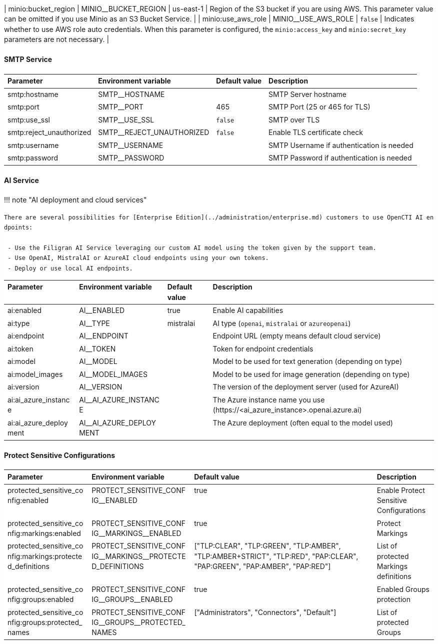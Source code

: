 | minio:bucket_region | MINIO__BUCKET_REGION | us-east-1      | Region of the S3 bucket if you are using AWS. This parameter value can be omitted if you use Minio as an S3 Bucket Service.                                                                                                 |
| minio:use_aws_role  | MINIO__USE_AWS_ROLE  | `false`        | Indicates whether to use AWS role auto credentials. When this parameter is configured, the `minio:access_key` and `minio:secret_key` parameters are not necessary.                                                          |

#### SMTP Service

| Parameter                | Environment variable      | Default value | Description                               |
|:-------------------------|:--------------------------|:--------------|:------------------------------------------|
| smtp:hostname            | SMTP__HOSTNAME            |               | SMTP Server hostname                      |
| smtp:port                | SMTP__PORT                | 465           | SMTP Port (25 or 465 for TLS)             |
| smtp:use_ssl             | SMTP__USE_SSL             | `false`       | SMTP over TLS                             |
| smtp:reject_unauthorized | SMTP__REJECT_UNAUTHORIZED | `false`       | Enable TLS certificate check              |
| smtp:username            | SMTP__USERNAME            |               | SMTP Username if authentication is needed |
| smtp:password            | SMTP__PASSWORD            |               | SMTP Password if authentication is needed |

#### AI Service

!!! note "AI deployment and cloud services"

    There are several possibilities for [Enterprise Edition](../administration/enterprise.md) customers to use OpenCTI AI endpoints:

     - Use the Filigran AI Service leveraging our custom AI model using the token given by the support team.
     - Use OpenAI, MistralAI or AzureAI cloud endpoints using your own tokens.
     - Deploy or use local AI endpoints.

| Parameter              | Environment variable        | Default value | Description                                                                   |
|:-----------------------|:----------------------------|:--------------|:------------------------------------------------------------------------------|
| ai:enabled             | AI__ENABLED                 | true          | Enable AI capabilities                                                        |
| ai:type                | AI__TYPE                    | mistralai     | AI type (`openai`, `mistralai` or `azureopenai`)                              |              |
| ai:endpoint            | AI__ENDPOINT                |               | Endpoint URL (empty means default cloud service)                              |
| ai:token               | AI__TOKEN                   |               | Token for endpoint credentials                                                |
| ai:model               | AI__MODEL                   |               | Model to be used for text generation (depending on type)                      |
| ai:model_images        | AI__MODEL_IMAGES            |               | Model to be used for image generation (depending on type)                     |
| ai:version             | AI__VERSION                 |               | The version of the deployment server (used for AzureAI)                       |
| ai:ai_azure_instance   | AI__AI_AZURE_INSTANCE       |               | The Azure instance name you use (https://<ai_azure_instance>.openai.azure.ai) |
| ai:ai_azure_deployment | AI__AI_AZURE_DEPLOYMENT     |               | The Azure deployment (often equal to the model used)                          |

#### Protect Sensitive Configurations

| Parameter                                                               | Environment variable                                      | Default value                                                                                                            | Description                                          |
|:------------------------------------------------------------------------|:----------------------------------------------------------|:-------------------------------------------------------------------------------------------------------------------------|:-----------------------------------------------------|
| protected_sensitive_config:enabled                                      | PROTECT_SENSITIVE_CONFIG__ENABLED                         | true                                                                                                                     | Enable Protect Sensitive Configurations              |
| protected_sensitive_config:markings:enabled                             | PROTECT_SENSITIVE_CONFIG__MARKINGS__ENABLED               | true                                                                                                                     | Protect Markings                                     |
| protected_sensitive_config:markings:protected_definitions               | PROTECT_SENSITIVE_CONFIG__MARKINGS__PROTECTED_DEFINITIONS | ["TLP:CLEAR", "TLP:GREEN", "TLP:AMBER", "TLP:AMBER+STRICT", "TLP:RED", "PAP:CLEAR", "PAP:GREEN", "PAP:AMBER", "PAP:RED"] | List of protected Markings definitions               |
| protected_sensitive_config:groups:enabled                               | PROTECT_SENSITIVE_CONFIG__GROUPS__ENABLED                 | true                                                                                                                     | Enabled Groups protection                            |
| protected_sensitive_config:groups:protected_names                       | PROTECT_SENSITIVE_CONFIG__GROUPS__PROTECTED_NAMES         | ["Administrators", "Connectors", "Default"]                                                                              | List of protected Groups                             |